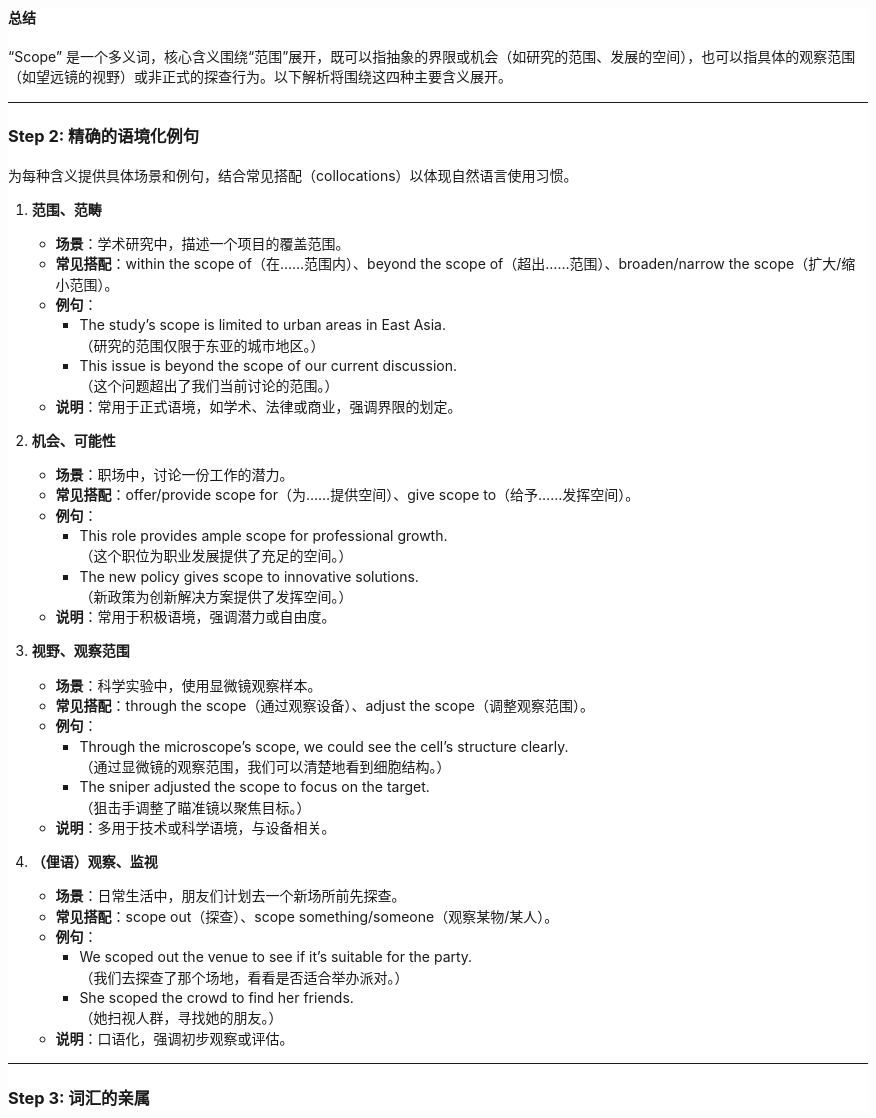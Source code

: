 #### 总结
“Scope” 是一个多义词，核心含义围绕“范围”展开，既可以指抽象的界限或机会（如研究的范围、发展的空间），也可以指具体的观察范围（如望远镜的视野）或非正式的探查行为。以下解析将围绕这四种主要含义展开。

---

### Step 2: 精确的语境化例句

为每种含义提供具体场景和例句，结合常见搭配（collocations）以体现自然语言使用习惯。

1. **范围、范畴**
   - **场景**：学术研究中，描述一个项目的覆盖范围。
   - **常见搭配**：within the scope of（在……范围内）、beyond the scope of（超出……范围）、broaden/narrow the scope（扩大/缩小范围）。
   - **例句**：
     - The study’s scope is limited to urban areas in East Asia.  
       （研究的范围仅限于东亚的城市地区。）
     - This issue is beyond the scope of our current discussion.  
       （这个问题超出了我们当前讨论的范围。）
   - **说明**：常用于正式语境，如学术、法律或商业，强调界限的划定。

2. **机会、可能性**
   - **场景**：职场中，讨论一份工作的潜力。
   - **常见搭配**：offer/provide scope for（为……提供空间）、give scope to（给予……发挥空间）。
   - **例句**：
     - This role provides ample scope for professional growth.  
       （这个职位为职业发展提供了充足的空间。）
     - The new policy gives scope to innovative solutions.  
       （新政策为创新解决方案提供了发挥空间。）
   - **说明**：常用于积极语境，强调潜力或自由度。

3. **视野、观察范围**
   - **场景**：科学实验中，使用显微镜观察样本。
   - **常见搭配**：through the scope（通过观察设备）、adjust the scope（调整观察范围）。
   - **例句**：
     - Through the microscope’s scope, we could see the cell’s structure clearly.  
       （通过显微镜的观察范围，我们可以清楚地看到细胞结构。）
     - The sniper adjusted the scope to focus on the target.  
       （狙击手调整了瞄准镜以聚焦目标。）
   - **说明**：多用于技术或科学语境，与设备相关。

4. **（俚语）观察、监视**
   - **场景**：日常生活中，朋友们计划去一个新场所前先探查。
   - **常见搭配**：scope out（探查）、scope something/someone（观察某物/某人）。
   - **例句**：
     - We scoped out the venue to see if it’s suitable for the party.  
       （我们去探查了那个场地，看看是否适合举办派对。）
     - She scoped the crowd to find her friends.  
       （她扫视人群，寻找她的朋友。）
   - **说明**：口语化，强调初步观察或评估。

---

### Step 3: 词汇的亲属

